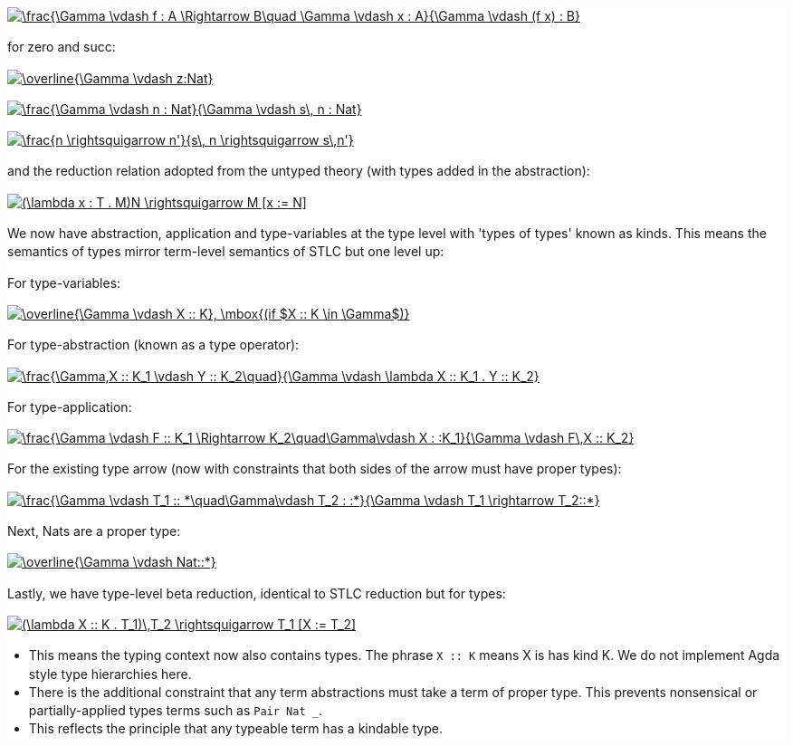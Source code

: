 <a href="https://www.codecogs.com/eqnedit.php?latex=\frac{\Gamma&space;\vdash&space;f&space;:&space;A&space;\Rightarrow&space;B\quad&space;\Gamma&space;\vdash&space;x&space;:&space;A}{\Gamma&space;\vdash&space;(f&space;x)&space;:&space;B}" target="_blank"><img src="https://latex.codecogs.com/gif.latex?\frac{\Gamma&space;\vdash&space;f&space;:&space;A&space;\Rightarrow&space;B\quad&space;\Gamma&space;\vdash&space;x&space;:&space;A}{\Gamma&space;\vdash&space;(f&space;x)&space;:&space;B}" title="\frac{\Gamma \vdash f : A \Rightarrow B\quad \Gamma \vdash x : A}{\Gamma \vdash (f x) : B}" /></a>

for zero and succ:

<a href="https://www.codecogs.com/eqnedit.php?latex=\overline{\Gamma&space;\vdash&space;z:Nat}" target="_blank"><img src="https://latex.codecogs.com/gif.latex?\overline{\Gamma&space;\vdash&space;z:Nat}" title="\overline{\Gamma \vdash z:Nat}" /></a>

<a href="https://www.codecogs.com/eqnedit.php?latex=\frac{\Gamma&space;\vdash&space;n&space;:&space;Nat}{\Gamma&space;\vdash&space;s\,&space;n&space;:&space;Nat}" target="_blank"><img src="https://latex.codecogs.com/gif.latex?\frac{\Gamma&space;\vdash&space;n&space;:&space;Nat}{\Gamma&space;\vdash&space;s\,&space;n&space;:&space;Nat}" title="\frac{\Gamma \vdash n : Nat}{\Gamma \vdash s\, n : Nat}" /></a>

<a href="https://www.codecogs.com/eqnedit.php?latex=\frac{n&space;\rightsquigarrow&space;n'}{s\,&space;n&space;\rightsquigarrow&space;s\,n'}" target="_blank"><img src="https://latex.codecogs.com/gif.latex?\frac{n&space;\rightsquigarrow&space;n'}{s\,&space;n&space;\rightsquigarrow&space;s\,n'}" title="\frac{n \rightsquigarrow n'}{s\, n \rightsquigarrow s\,n'}" /></a>

and the reduction relation adopted from the untyped theory (with types added in the abstraction):

<a href="https://www.codecogs.com/eqnedit.php?latex=(\lambda&space;x&space;:&space;T&space;.&space;M)N&space;\rightsquigarrow&space;M&space;[x&space;:=&space;N]" target="_blank"><img src="https://latex.codecogs.com/gif.latex?(\lambda&space;x&space;:&space;T&space;.&space;M)N&space;\rightsquigarrow&space;M&space;[x&space;:=&space;N]" title="(\lambda x : T . M)N \rightsquigarrow M [x := N]" /></a>

We now have abstraction, application and type-variables at the type level with 'types of types' known as kinds. This means the semantics of types mirror term-level semantics of STLC but one level up:

For type-variables:

<a href="https://www.codecogs.com/eqnedit.php?latex=\overline{\Gamma&space;\vdash&space;X&space;::&space;K},&space;\mbox{(if&space;$X&space;::&space;K&space;\in&space;\Gamma$)}" target="_blank"><img src="https://latex.codecogs.com/gif.latex?\overline{\Gamma&space;\vdash&space;X&space;::&space;K},&space;\mbox{(if&space;$X&space;::&space;K&space;\in&space;\Gamma$)}" title="\overline{\Gamma \vdash X :: K}, \mbox{(if $X :: K \in \Gamma$)}" /></a>

For type-abstraction (known as a type operator):

<a href="https://www.codecogs.com/eqnedit.php?latex=\frac{\Gamma,X&space;::&space;K_1&space;\vdash&space;Y&space;::&space;K_2\quad}{\Gamma&space;\vdash&space;\lambda&space;X&space;::&space;K_1&space;.&space;Y&space;::&space;K_2}" target="_blank"><img src="https://latex.codecogs.com/gif.latex?\frac{\Gamma,X&space;::&space;K_1&space;\vdash&space;Y&space;::&space;K_2\quad}{\Gamma&space;\vdash&space;\lambda&space;X&space;::&space;K_1&space;.&space;Y&space;::&space;K_2}" title="\frac{\Gamma,X :: K_1 \vdash Y :: K_2\quad}{\Gamma \vdash \lambda X :: K_1 . Y :: K_2}" /></a>

For type-application:

<a href="https://www.codecogs.com/eqnedit.php?latex=\frac{\Gamma&space;\vdash&space;F&space;::&space;K_1&space;\Rightarrow&space;K_2\quad\Gamma\vdash&space;X&space;:&space;:K_1}{\Gamma&space;\vdash&space;F\,X&space;::&space;K_2}" target="_blank"><img src="https://latex.codecogs.com/gif.latex?\frac{\Gamma&space;\vdash&space;F&space;::&space;K_1&space;\Rightarrow&space;K_2\quad\Gamma\vdash&space;X&space;:&space;:K_1}{\Gamma&space;\vdash&space;F\,X&space;::&space;K_2}" title="\frac{\Gamma \vdash F :: K_1 \Rightarrow K_2\quad\Gamma\vdash X : :K_1}{\Gamma \vdash F\,X :: K_2}" /></a>

For the existing type arrow (now with constraints that both sides of the arrow must have proper types):

<a href="https://www.codecogs.com/eqnedit.php?latex=\frac{\Gamma&space;\vdash&space;T_1&space;::&space;*\quad\Gamma\vdash&space;T_2&space;:&space;:*}{\Gamma&space;\vdash&space;T_1&space;\rightarrow&space;T_2::*}" target="_blank"><img src="https://latex.codecogs.com/gif.latex?\frac{\Gamma&space;\vdash&space;T_1&space;::&space;*\quad\Gamma\vdash&space;T_2&space;:&space;:*}{\Gamma&space;\vdash&space;T_1&space;\rightarrow&space;T_2::*}" title="\frac{\Gamma \vdash T_1 :: *\quad\Gamma\vdash T_2 : :*}{\Gamma \vdash T_1 \rightarrow T_2::*}" /></a>

Next, Nats are a proper type: 

<a href="https://www.codecogs.com/eqnedit.php?latex=\overline{\Gamma&space;\vdash&space;Nat::*}" target="_blank"><img src="https://latex.codecogs.com/gif.latex?\overline{\Gamma&space;\vdash&space;Nat::*}" title="\overline{\Gamma \vdash Nat::*}" /></a>

Lastly, we have type-level beta reduction, identical to STLC reduction but for types:

<a href="https://www.codecogs.com/eqnedit.php?latex=(\lambda&space;X&space;::&space;K&space;.&space;T_1)\,T_2&space;\rightsquigarrow&space;T_1&space;[X&space;:=&space;T_2]" target="_blank"><img src="https://latex.codecogs.com/gif.latex?(\lambda&space;X&space;::&space;K&space;.&space;T_1)\,T_2&space;\rightsquigarrow&space;T_1&space;[X&space;:=&space;T_2]" title="(\lambda X :: K . T_1)\,T_2 \rightsquigarrow T_1 [X := T_2]" /></a>

- This means the typing context now also contains types. The phrase `X :: K` means X is has kind K. We do not implement Agda style type hierarchies here.
- There is the additional constraint that any term abstractions must take a term of proper type. This prevents nonsensical or partially-applied types terms such as `Pair Nat _`.
- This reflects the principle that any typeable term has a kindable type.